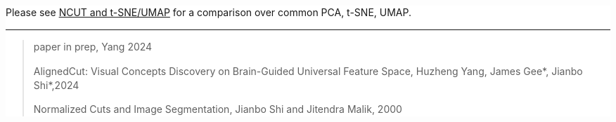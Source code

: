 Please see [NCUT and t-SNE/UMAP](compare.md) for a comparison over common PCA, t-SNE, UMAP.


---

> paper in prep, Yang 2024
>
> AlignedCut: Visual Concepts Discovery on Brain-Guided Universal Feature Space, Huzheng Yang, James Gee\*, Jianbo Shi\*,2024
> 
> Normalized Cuts and Image Segmentation, Jianbo Shi and Jitendra Malik, 2000
